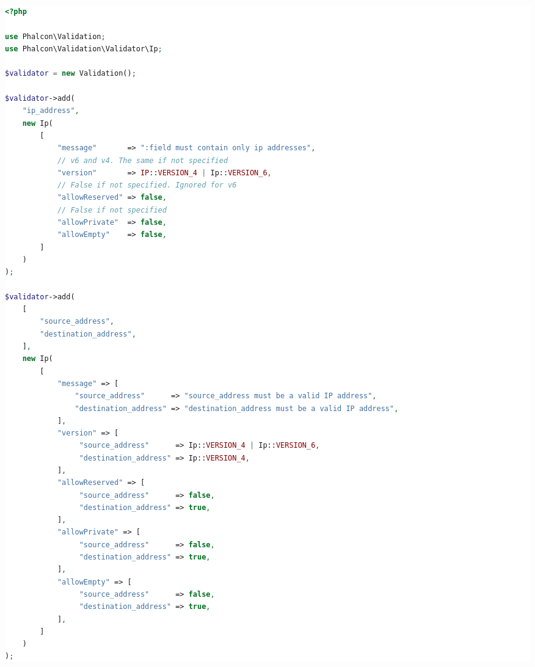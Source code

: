 ```php
<?php

use Phalcon\Validation;
use Phalcon\Validation\Validator\Ip;

$validator = new Validation();

$validator->add(
    "ip_address",
    new Ip(
        [
            "message"       => ":field must contain only ip addresses",
            // v6 and v4. The same if not specified
            "version"       => IP::VERSION_4 | Ip::VERSION_6, 
            // False if not specified. Ignored for v6
            "allowReserved" => false,
            // False if not specified
            "allowPrivate"  => false,
            "allowEmpty"    => false,
        ]
    )
);

$validator->add(
    [
        "source_address",
        "destination_address",
    ],
    new Ip(
        [
            "message" => [
                "source_address"      => "source_address must be a valid IP address",
                "destination_address" => "destination_address must be a valid IP address",
            ],
            "version" => [
                 "source_address"      => Ip::VERSION_4 | Ip::VERSION_6,
                 "destination_address" => Ip::VERSION_4,
            ],
            "allowReserved" => [
                 "source_address"      => false,
                 "destination_address" => true,
            ],
            "allowPrivate" => [
                 "source_address"      => false,
                 "destination_address" => true,
            ],
            "allowEmpty" => [
                 "source_address"      => false,
                 "destination_address" => true,
            ],
        ]
    )
);
```
